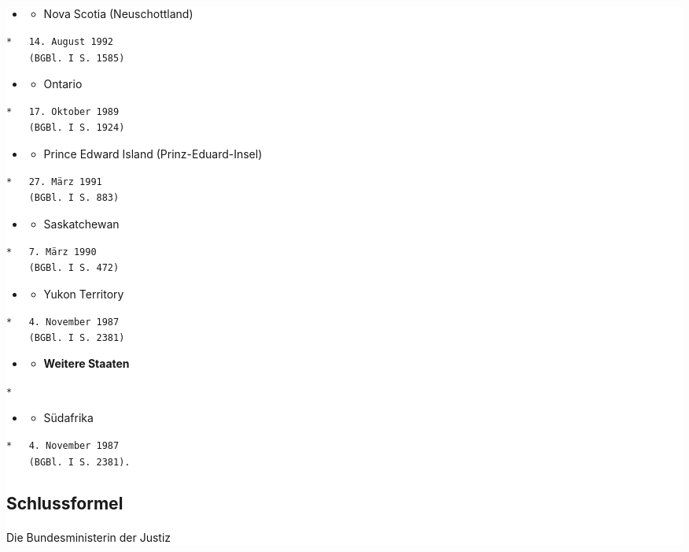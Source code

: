 
*    *   Nova Scotia
        (Neuschottland)

    *   14. August 1992
        (BGBl. I S. 1585)


*    *   Ontario

    *   17. Oktober 1989
        (BGBl. I S. 1924)


*    *   Prince Edward Island
        (Prinz-Eduard-Insel)

    *   27. März 1991
        (BGBl. I S. 883)


*    *   Saskatchewan

    *   7. März 1990
        (BGBl. I S. 472)


*    *   Yukon Territory

    *   4. November 1987
        (BGBl. I S. 2381)


*    *   **Weitere Staaten**

    *

*    *   Südafrika

    *   4. November 1987
        (BGBl. I S. 2381).




## Schlussformel

Die Bundesministerin der Justiz

